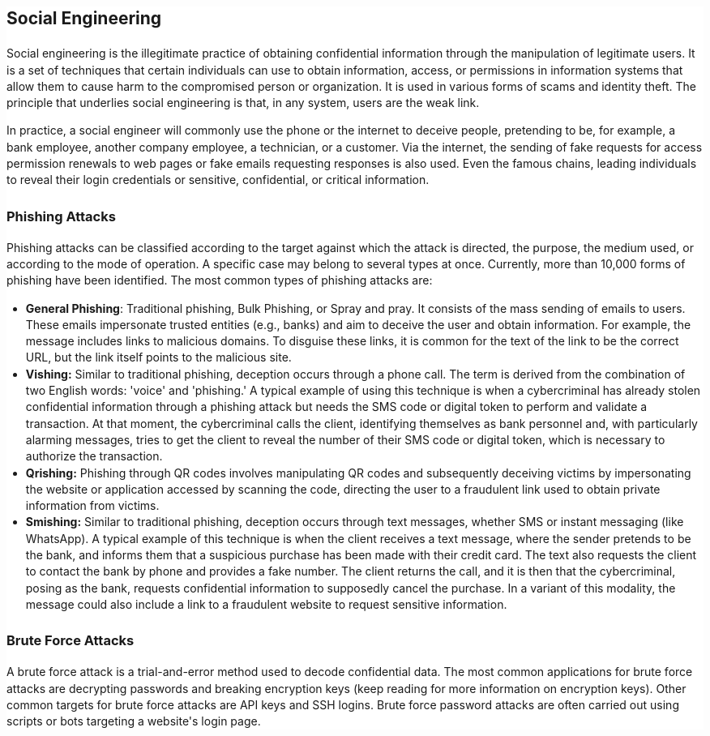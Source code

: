## Social Engineering

Social engineering is the illegitimate practice of obtaining confidential information through the manipulation of legitimate users. It is a set of techniques that certain individuals can use to obtain information, access, or permissions in information systems that allow them to cause harm to the compromised person or organization. It is used in various forms of scams and identity theft. The principle that underlies social engineering is that, in any system, users are the weak link.

In practice, a social engineer will commonly use the phone or the internet to deceive people, pretending to be, for example, a bank employee, another company employee, a technician, or a customer. Via the internet, the sending of fake requests for access permission renewals to web pages or fake emails requesting responses is also used. Even the famous chains, leading individuals to reveal their login credentials or sensitive, confidential, or critical information.

### Phishing Attacks

Phishing attacks can be classified according to the target against which the attack is directed, the purpose, the medium used, or according to the mode of operation. A specific case may belong to several types at once. Currently, more than 10,000 forms of phishing have been identified. The most common types of phishing attacks are:

- **General Phishing**: Traditional phishing, Bulk Phishing, or Spray and pray. It consists of the mass sending of emails to users. These emails impersonate trusted entities (e.g., banks) and aim to deceive the user and obtain information. For example, the message includes links to malicious domains. To disguise these links, it is common for the text of the link to be the correct URL, but the link itself points to the malicious site.
- **Vishing:** Similar to traditional phishing, deception occurs through a phone call. The term is derived from the combination of two English words: 'voice' and 'phishing.' A typical example of using this technique is when a cybercriminal has already stolen confidential information through a phishing attack but needs the SMS code or digital token to perform and validate a transaction. At that moment, the cybercriminal calls the client, identifying themselves as bank personnel and, with particularly alarming messages, tries to get the client to reveal the number of their SMS code or digital token, which is necessary to authorize the transaction.
- **Qrishing:** Phishing through QR codes involves manipulating QR codes and subsequently deceiving victims by impersonating the website or application accessed by scanning the code, directing the user to a fraudulent link used to obtain private information from victims.
- **Smishing:** Similar to traditional phishing, deception occurs through text messages, whether SMS or instant messaging (like WhatsApp). A typical example of this technique is when the client receives a text message, where the sender pretends to be the bank, and informs them that a suspicious purchase has been made with their credit card. The text also requests the client to contact the bank by phone and provides a fake number. The client returns the call, and it is then that the cybercriminal, posing as the bank, requests confidential information to supposedly cancel the purchase. In a variant of this modality, the message could also include a link to a fraudulent website to request sensitive information.

### Brute Force Attacks

A brute force attack is a trial-and-error method used to decode confidential data. The most common applications for brute force attacks are decrypting passwords and breaking encryption keys (keep reading for more information on encryption keys). Other common targets for brute force attacks are API keys and SSH logins. Brute force password attacks are often carried out using scripts or bots targeting a website's login page.

